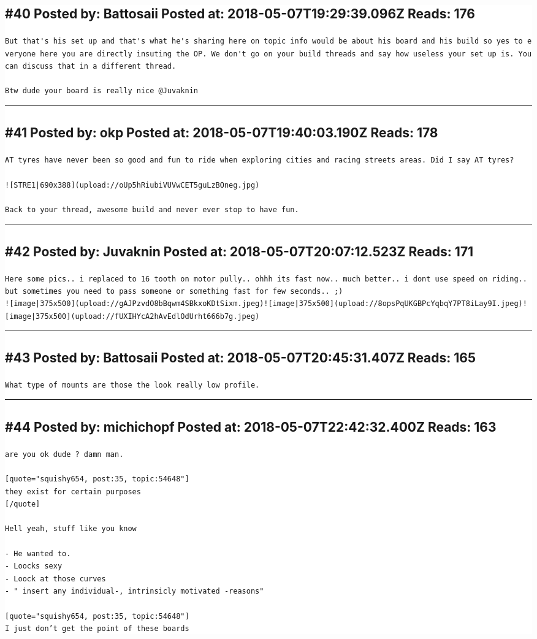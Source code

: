 ## \#40 Posted by: Battosaii Posted at: 2018-05-07T19:29:39.096Z Reads: 176

```
But that's his set up and that's what he's sharing here on topic info would be about his board and his build so yes to everyone here you are directly insuting the OP. We don't go on your build threads and say how useless your set up is. You can discuss that in a different thread.

Btw dude your board is really nice @Juvaknin
```

---
## \#41 Posted by: okp Posted at: 2018-05-07T19:40:03.190Z Reads: 178

```
AT tyres have never been so good and fun to ride when exploring cities and racing streets areas. Did I say AT tyres? 

![STRE1|690x388](upload://oUp5hRiubiVUVwCET5guLzBOneg.jpg)

Back to your thread, awesome build and never ever stop to have fun.
```

---
## \#42 Posted by: Juvaknin Posted at: 2018-05-07T20:07:12.523Z Reads: 171

```
Here some pics.. i replaced to 16 tooth on motor pully.. ohhh its fast now.. much better.. i dont use speed on riding.. but sometimes you need to pass someone or something fast for few seconds.. ;)
![image|375x500](upload://gAJPzvdO8bBqwm4SBkxoKDtSixm.jpeg)![image|375x500](upload://8opsPqUKGBPcYqbqY7PT8iLay9I.jpeg)![image|375x500](upload://fUXIHYcA2hAvEdlOdUrht666b7g.jpeg)
```

---
## \#43 Posted by: Battosaii Posted at: 2018-05-07T20:45:31.407Z Reads: 165

```
What type of mounts are those the look really low profile.
```

---
## \#44 Posted by: michichopf Posted at: 2018-05-07T22:42:32.400Z Reads: 163

```
are you ok dude ? damn man.

[quote="squishy654, post:35, topic:54648"]
they exist for certain purposes
[/quote]

Hell yeah, stuff like you know

- He wanted to.
- Loocks sexy
- Loock at those curves
- " insert any individual-, intrinsicly motivated -reasons"  

[quote="squishy654, post:35, topic:54648"]
I just don’t get the point of these boards
```